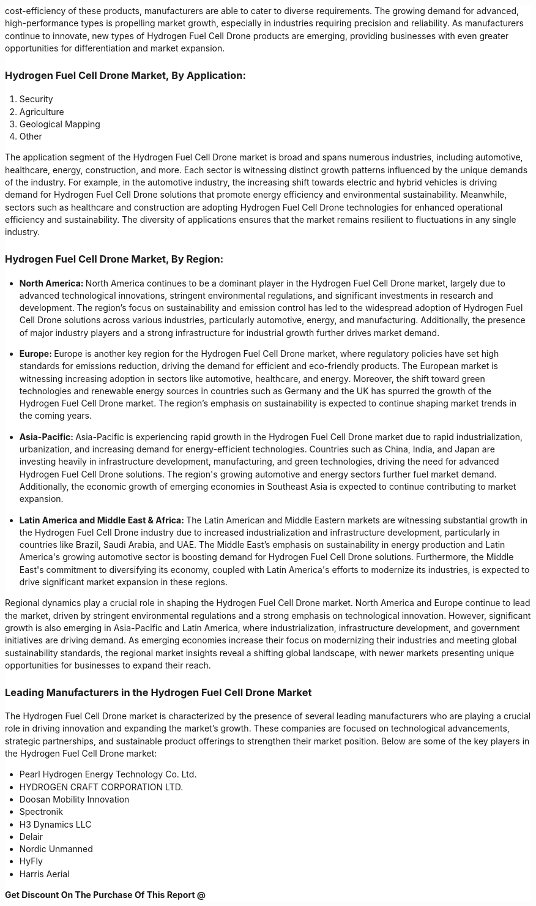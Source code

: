 cost-efficiency of these products, manufacturers are able to cater to diverse requirements. The growing demand for advanced, high-performance types is propelling market growth, especially in industries requiring precision and reliability. As manufacturers continue to innovate, new types of Hydrogen Fuel Cell Drone products are emerging, providing businesses with even greater opportunities for differentiation and market expansion.</p><h3>Hydrogen Fuel Cell Drone Market,&nbsp;By Application:</h3><ol><li>Security<li> Agriculture<li> Geological Mapping<li> Other</li></ol><p>The application segment of the Hydrogen Fuel Cell Drone market is broad and spans numerous industries, including automotive, healthcare, energy, construction, and more. Each sector is witnessing distinct growth patterns influenced by the unique demands of the industry. For example, in the automotive industry, the increasing shift towards electric and hybrid vehicles is driving demand for Hydrogen Fuel Cell Drone solutions that promote energy efficiency and environmental sustainability. Meanwhile, sectors such as healthcare and construction are adopting Hydrogen Fuel Cell Drone technologies for enhanced operational efficiency and sustainability. The diversity of applications ensures that the market remains resilient to fluctuations in any single industry.</p><h3>Hydrogen Fuel Cell Drone Market, By Region:</h3><ul><li><p><strong>North America:&nbsp;</strong>North America continues to be a dominant player in the Hydrogen Fuel Cell Drone market, largely due to advanced technological innovations, stringent environmental regulations, and significant investments in research and development. The region&rsquo;s focus on sustainability and emission control has led to the widespread adoption of Hydrogen Fuel Cell Drone solutions across various industries, particularly automotive, energy, and manufacturing. Additionally, the presence of major industry players and a strong infrastructure for industrial growth further drives market demand.</p></li><li><p><strong><strong>Europe:&nbsp;</strong></strong>Europe is another key region for the Hydrogen Fuel Cell Drone market, where regulatory policies have set high standards for emissions reduction, driving the demand for efficient and eco-friendly products. The European market is witnessing increasing adoption in sectors like automotive, healthcare, and energy. Moreover, the shift toward green technologies and renewable energy sources in countries such as Germany and the UK has spurred the growth of the Hydrogen Fuel Cell Drone market. The region&rsquo;s emphasis on sustainability is expected to continue shaping market trends in the coming years.</p></li><li><p><strong><strong>Asia-Pacific:&nbsp;</strong></strong>Asia-Pacific is experiencing rapid growth in the Hydrogen Fuel Cell Drone market due to rapid industrialization, urbanization, and increasing demand for energy-efficient technologies. Countries such as China, India, and Japan are investing heavily in infrastructure development, manufacturing, and green technologies, driving the need for advanced Hydrogen Fuel Cell Drone solutions. The region's growing automotive and energy sectors further fuel market demand. Additionally, the economic growth of emerging economies in Southeast Asia is expected to continue contributing to market expansion.</p></li><li><p><strong><strong>Latin America and Middle East &amp; Africa:&nbsp;</strong></strong>The Latin American and Middle Eastern markets are witnessing substantial growth in the Hydrogen Fuel Cell Drone industry due to increased industrialization and infrastructure development, particularly in countries like Brazil, Saudi Arabia, and UAE. The Middle East&rsquo;s emphasis on sustainability in energy production and Latin America's growing automotive sector is boosting demand for Hydrogen Fuel Cell Drone solutions. Furthermore, the Middle East's commitment to diversifying its economy, coupled with Latin America's efforts to modernize its industries, is expected to drive significant market expansion in these regions.</p></li></ul><p>Regional dynamics play a crucial role in shaping the Hydrogen Fuel Cell Drone market. North America and Europe continue to lead the market, driven by stringent environmental regulations and a strong emphasis on technological innovation. However, significant growth is also emerging in Asia-Pacific and Latin America, where industrialization, infrastructure development, and government initiatives are driving demand. As emerging economies increase their focus on modernizing their industries and meeting global sustainability standards, the regional market insights reveal a shifting global landscape, with newer markets presenting unique opportunities for businesses to expand their reach.</p><h3><strong>Leading Manufacturers in the Hydrogen Fuel Cell Drone Market</strong></h3><p>The Hydrogen Fuel Cell Drone market is characterized by the presence of several leading manufacturers who are playing a crucial role in driving innovation and expanding the market&rsquo;s growth. These companies are focused on technological advancements, strategic partnerships, and sustainable product offerings to strengthen their market position. Below are some of the key players in the Hydrogen Fuel Cell Drone market:</p></div><div class="article-main__content" data-test-id="publishing-text-block"><ul><li><span class="">Pearl Hydrogen Energy Technology Co. Ltd.<li>HYDROGEN CRAFT CORPORATION LTD.<li>Doosan Mobility Innovation<li>Spectronik<li>H3 Dynamics LLC<li>Delair<li>Nordic Unmanned<li>HyFly<li>Harris Aerial</span></li></ul></div><div class="article-main__content" data-test-id="publishing-text-block"><p><span class="font-[700]"><strong>Get Discount On The Purchase Of This Report @</strong>